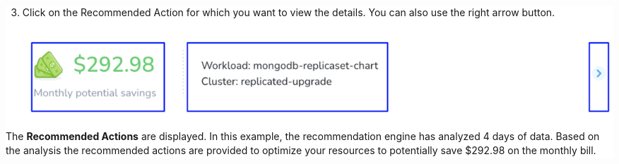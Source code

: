 
3. Click on the Recommended Action for which you want to view the details. You can also use the right arrow button.
   
     ![](./static/recommendations-09.png)
     
  The **Recommended Actions** are displayed. In this example, the recommendation engine has analyzed 4 days of data. Based on the analysis the recommended actions are provided to optimize your resources to potentially save $292.98 on the monthly bill.
  